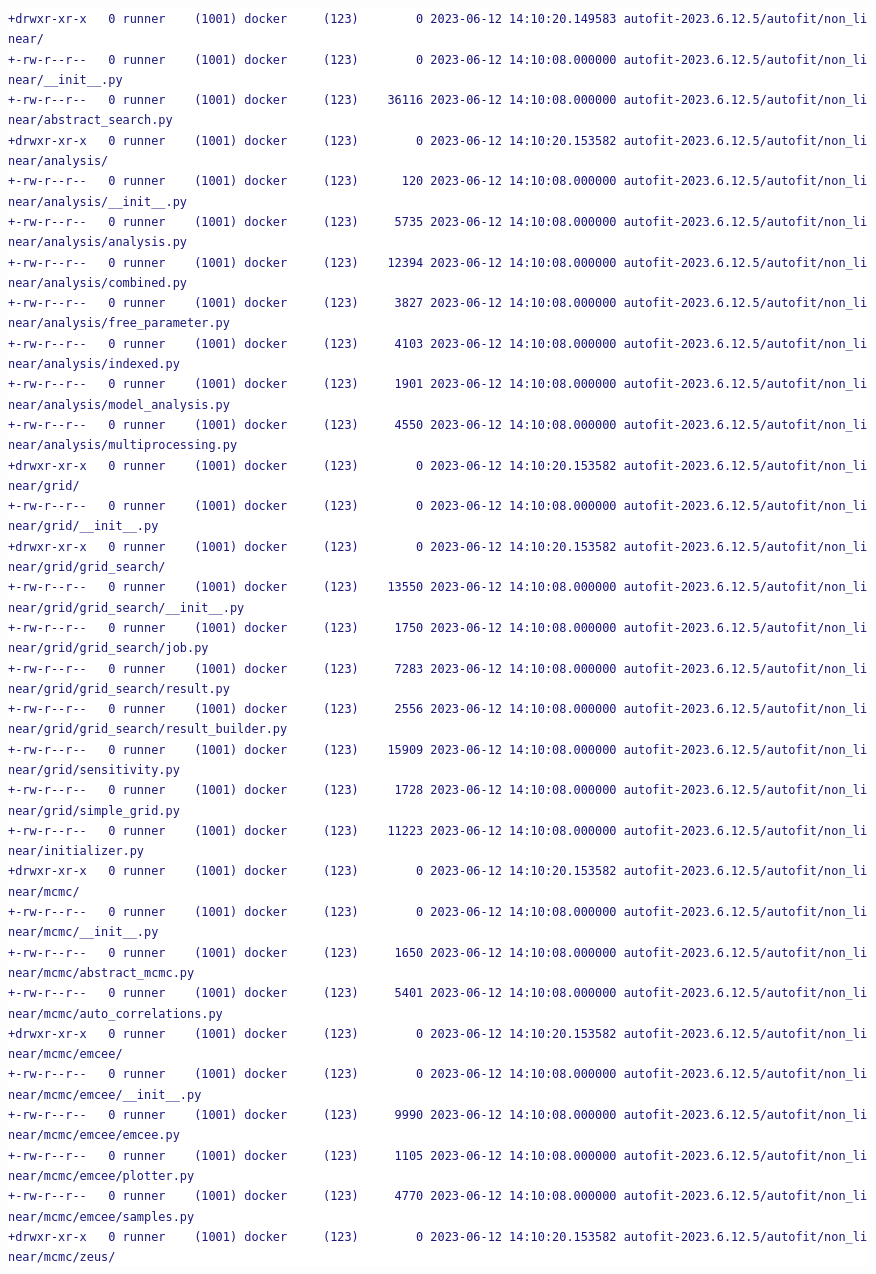 ```diff
+drwxr-xr-x   0 runner    (1001) docker     (123)        0 2023-06-12 14:10:20.149583 autofit-2023.6.12.5/autofit/non_linear/
+-rw-r--r--   0 runner    (1001) docker     (123)        0 2023-06-12 14:10:08.000000 autofit-2023.6.12.5/autofit/non_linear/__init__.py
+-rw-r--r--   0 runner    (1001) docker     (123)    36116 2023-06-12 14:10:08.000000 autofit-2023.6.12.5/autofit/non_linear/abstract_search.py
+drwxr-xr-x   0 runner    (1001) docker     (123)        0 2023-06-12 14:10:20.153582 autofit-2023.6.12.5/autofit/non_linear/analysis/
+-rw-r--r--   0 runner    (1001) docker     (123)      120 2023-06-12 14:10:08.000000 autofit-2023.6.12.5/autofit/non_linear/analysis/__init__.py
+-rw-r--r--   0 runner    (1001) docker     (123)     5735 2023-06-12 14:10:08.000000 autofit-2023.6.12.5/autofit/non_linear/analysis/analysis.py
+-rw-r--r--   0 runner    (1001) docker     (123)    12394 2023-06-12 14:10:08.000000 autofit-2023.6.12.5/autofit/non_linear/analysis/combined.py
+-rw-r--r--   0 runner    (1001) docker     (123)     3827 2023-06-12 14:10:08.000000 autofit-2023.6.12.5/autofit/non_linear/analysis/free_parameter.py
+-rw-r--r--   0 runner    (1001) docker     (123)     4103 2023-06-12 14:10:08.000000 autofit-2023.6.12.5/autofit/non_linear/analysis/indexed.py
+-rw-r--r--   0 runner    (1001) docker     (123)     1901 2023-06-12 14:10:08.000000 autofit-2023.6.12.5/autofit/non_linear/analysis/model_analysis.py
+-rw-r--r--   0 runner    (1001) docker     (123)     4550 2023-06-12 14:10:08.000000 autofit-2023.6.12.5/autofit/non_linear/analysis/multiprocessing.py
+drwxr-xr-x   0 runner    (1001) docker     (123)        0 2023-06-12 14:10:20.153582 autofit-2023.6.12.5/autofit/non_linear/grid/
+-rw-r--r--   0 runner    (1001) docker     (123)        0 2023-06-12 14:10:08.000000 autofit-2023.6.12.5/autofit/non_linear/grid/__init__.py
+drwxr-xr-x   0 runner    (1001) docker     (123)        0 2023-06-12 14:10:20.153582 autofit-2023.6.12.5/autofit/non_linear/grid/grid_search/
+-rw-r--r--   0 runner    (1001) docker     (123)    13550 2023-06-12 14:10:08.000000 autofit-2023.6.12.5/autofit/non_linear/grid/grid_search/__init__.py
+-rw-r--r--   0 runner    (1001) docker     (123)     1750 2023-06-12 14:10:08.000000 autofit-2023.6.12.5/autofit/non_linear/grid/grid_search/job.py
+-rw-r--r--   0 runner    (1001) docker     (123)     7283 2023-06-12 14:10:08.000000 autofit-2023.6.12.5/autofit/non_linear/grid/grid_search/result.py
+-rw-r--r--   0 runner    (1001) docker     (123)     2556 2023-06-12 14:10:08.000000 autofit-2023.6.12.5/autofit/non_linear/grid/grid_search/result_builder.py
+-rw-r--r--   0 runner    (1001) docker     (123)    15909 2023-06-12 14:10:08.000000 autofit-2023.6.12.5/autofit/non_linear/grid/sensitivity.py
+-rw-r--r--   0 runner    (1001) docker     (123)     1728 2023-06-12 14:10:08.000000 autofit-2023.6.12.5/autofit/non_linear/grid/simple_grid.py
+-rw-r--r--   0 runner    (1001) docker     (123)    11223 2023-06-12 14:10:08.000000 autofit-2023.6.12.5/autofit/non_linear/initializer.py
+drwxr-xr-x   0 runner    (1001) docker     (123)        0 2023-06-12 14:10:20.153582 autofit-2023.6.12.5/autofit/non_linear/mcmc/
+-rw-r--r--   0 runner    (1001) docker     (123)        0 2023-06-12 14:10:08.000000 autofit-2023.6.12.5/autofit/non_linear/mcmc/__init__.py
+-rw-r--r--   0 runner    (1001) docker     (123)     1650 2023-06-12 14:10:08.000000 autofit-2023.6.12.5/autofit/non_linear/mcmc/abstract_mcmc.py
+-rw-r--r--   0 runner    (1001) docker     (123)     5401 2023-06-12 14:10:08.000000 autofit-2023.6.12.5/autofit/non_linear/mcmc/auto_correlations.py
+drwxr-xr-x   0 runner    (1001) docker     (123)        0 2023-06-12 14:10:20.153582 autofit-2023.6.12.5/autofit/non_linear/mcmc/emcee/
+-rw-r--r--   0 runner    (1001) docker     (123)        0 2023-06-12 14:10:08.000000 autofit-2023.6.12.5/autofit/non_linear/mcmc/emcee/__init__.py
+-rw-r--r--   0 runner    (1001) docker     (123)     9990 2023-06-12 14:10:08.000000 autofit-2023.6.12.5/autofit/non_linear/mcmc/emcee/emcee.py
+-rw-r--r--   0 runner    (1001) docker     (123)     1105 2023-06-12 14:10:08.000000 autofit-2023.6.12.5/autofit/non_linear/mcmc/emcee/plotter.py
+-rw-r--r--   0 runner    (1001) docker     (123)     4770 2023-06-12 14:10:08.000000 autofit-2023.6.12.5/autofit/non_linear/mcmc/emcee/samples.py
+drwxr-xr-x   0 runner    (1001) docker     (123)        0 2023-06-12 14:10:20.153582 autofit-2023.6.12.5/autofit/non_linear/mcmc/zeus/
```